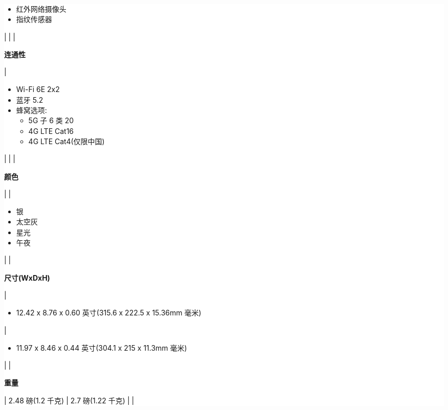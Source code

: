 *   红外网络摄像头
*   指纹传感器

 |  |
| 

**连通性**

 | 

*   Wi-Fi 6E 2x2
*   蓝牙 5.2
*   蜂窝选项:
    *   5G 子 6 类 20
    *   4G LTE Cat16
    *   4G LTE Cat4(仅限中国)

 |  |
| 

**颜色**

 |  | 

*   银
*   太空灰
*   星光
*   午夜

 |
| 

**尺寸(WxDxH)**

 | 

*   12.42 x 8.76 x 0.60 英寸(315.6 x 222.5 x 15.36mm 毫米)

 | 

*   11.97 x 8.46 x 0.44 英寸(304.1 x 215 x 11.3mm 毫米)

 |
| 

**重量**

 | 2.48 磅(1.2 千克) | 2.7 磅(1.22 千克) |
| 
